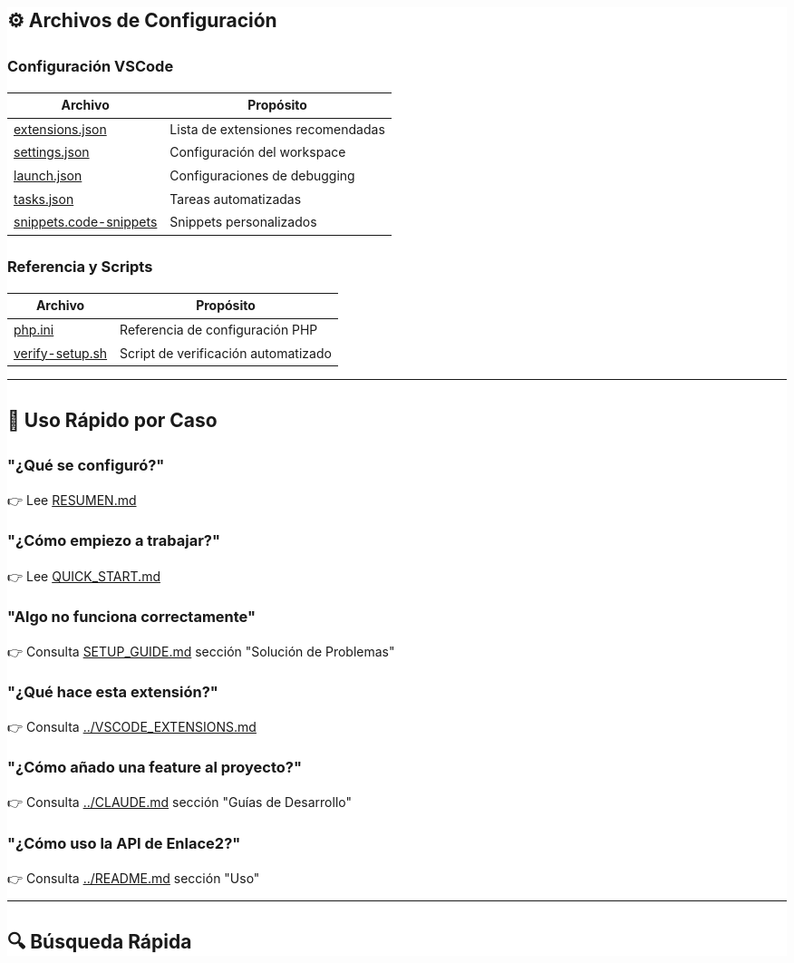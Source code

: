 
## ⚙️ Archivos de Configuración

### Configuración VSCode

| Archivo | Propósito |
|---------|-----------|
| [extensions.json](extensions.json) | Lista de extensiones recomendadas |
| [settings.json](settings.json) | Configuración del workspace |
| [launch.json](launch.json) | Configuraciones de debugging |
| [tasks.json](tasks.json) | Tareas automatizadas |
| [snippets.code-snippets](snippets.code-snippets) | Snippets personalizados |

### Referencia y Scripts

| Archivo | Propósito |
|---------|-----------|
| [php.ini](php.ini) | Referencia de configuración PHP |
| [verify-setup.sh](verify-setup.sh) | Script de verificación automatizado |

---

## 🎯 Uso Rápido por Caso

### "¿Qué se configuró?"
👉 Lee [RESUMEN.md](RESUMEN.md)

### "¿Cómo empiezo a trabajar?"
👉 Lee [QUICK_START.md](QUICK_START.md)

### "Algo no funciona correctamente"
👉 Consulta [SETUP_GUIDE.md](SETUP_GUIDE.md) sección "Solución de Problemas"

### "¿Qué hace esta extensión?"
👉 Consulta [../VSCODE_EXTENSIONS.md](../VSCODE_EXTENSIONS.md)

### "¿Cómo añado una feature al proyecto?"
👉 Consulta [../CLAUDE.md](../CLAUDE.md) sección "Guías de Desarrollo"

### "¿Cómo uso la API de Enlace2?"
👉 Consulta [../README.md](../README.md) sección "Uso"

---

## 🔍 Búsqueda Rápida
